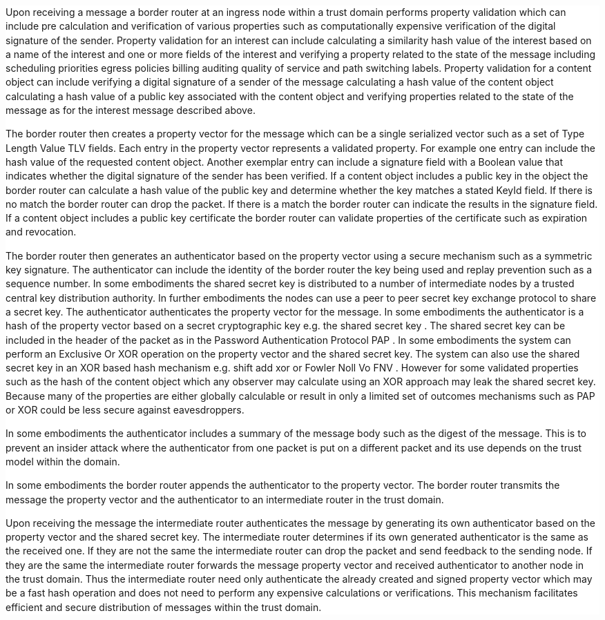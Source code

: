Upon receiving a message a border router at an ingress node within a trust domain performs property validation which can include pre calculation and verification of various properties such as computationally expensive verification of the digital signature of the sender. Property validation for an interest can include calculating a similarity hash value of the interest based on a name of the interest and one or more fields of the interest and verifying a property related to the state of the message including scheduling priorities egress policies billing auditing quality of service and path switching labels. Property validation for a content object can include verifying a digital signature of a sender of the message calculating a hash value of the content object calculating a hash value of a public key associated with the content object and verifying properties related to the state of the message as for the interest message described above.

The border router then creates a property vector for the message which can be a single serialized vector such as a set of Type Length Value TLV fields. Each entry in the property vector represents a validated property. For example one entry can include the hash value of the requested content object. Another exemplar entry can include a signature field with a Boolean value that indicates whether the digital signature of the sender has been verified. If a content object includes a public key in the object the border router can calculate a hash value of the public key and determine whether the key matches a stated KeyId field. If there is no match the border router can drop the packet. If there is a match the border router can indicate the results in the signature field. If a content object includes a public key certificate the border router can validate properties of the certificate such as expiration and revocation.

The border router then generates an authenticator based on the property vector using a secure mechanism such as a symmetric key signature. The authenticator can include the identity of the border router the key being used and replay prevention such as a sequence number. In some embodiments the shared secret key is distributed to a number of intermediate nodes by a trusted central key distribution authority. In further embodiments the nodes can use a peer to peer secret key exchange protocol to share a secret key. The authenticator authenticates the property vector for the message. In some embodiments the authenticator is a hash of the property vector based on a secret cryptographic key e.g. the shared secret key . The shared secret key can be included in the header of the packet as in the Password Authentication Protocol PAP . In some embodiments the system can perform an Exclusive Or XOR operation on the property vector and the shared secret key. The system can also use the shared secret key in an XOR based hash mechanism e.g. shift add xor or Fowler Noll Vo FNV . However for some validated properties such as the hash of the content object which any observer may calculate using an XOR approach may leak the shared secret key. Because many of the properties are either globally calculable or result in only a limited set of outcomes mechanisms such as PAP or XOR could be less secure against eavesdroppers.

In some embodiments the authenticator includes a summary of the message body such as the digest of the message. This is to prevent an insider attack where the authenticator from one packet is put on a different packet and its use depends on the trust model within the domain.

In some embodiments the border router appends the authenticator to the property vector. The border router transmits the message the property vector and the authenticator to an intermediate router in the trust domain.

Upon receiving the message the intermediate router authenticates the message by generating its own authenticator based on the property vector and the shared secret key. The intermediate router determines if its own generated authenticator is the same as the received one. If they are not the same the intermediate router can drop the packet and send feedback to the sending node. If they are the same the intermediate router forwards the message property vector and received authenticator to another node in the trust domain. Thus the intermediate router need only authenticate the already created and signed property vector which may be a fast hash operation and does not need to perform any expensive calculations or verifications. This mechanism facilitates efficient and secure distribution of messages within the trust domain.
